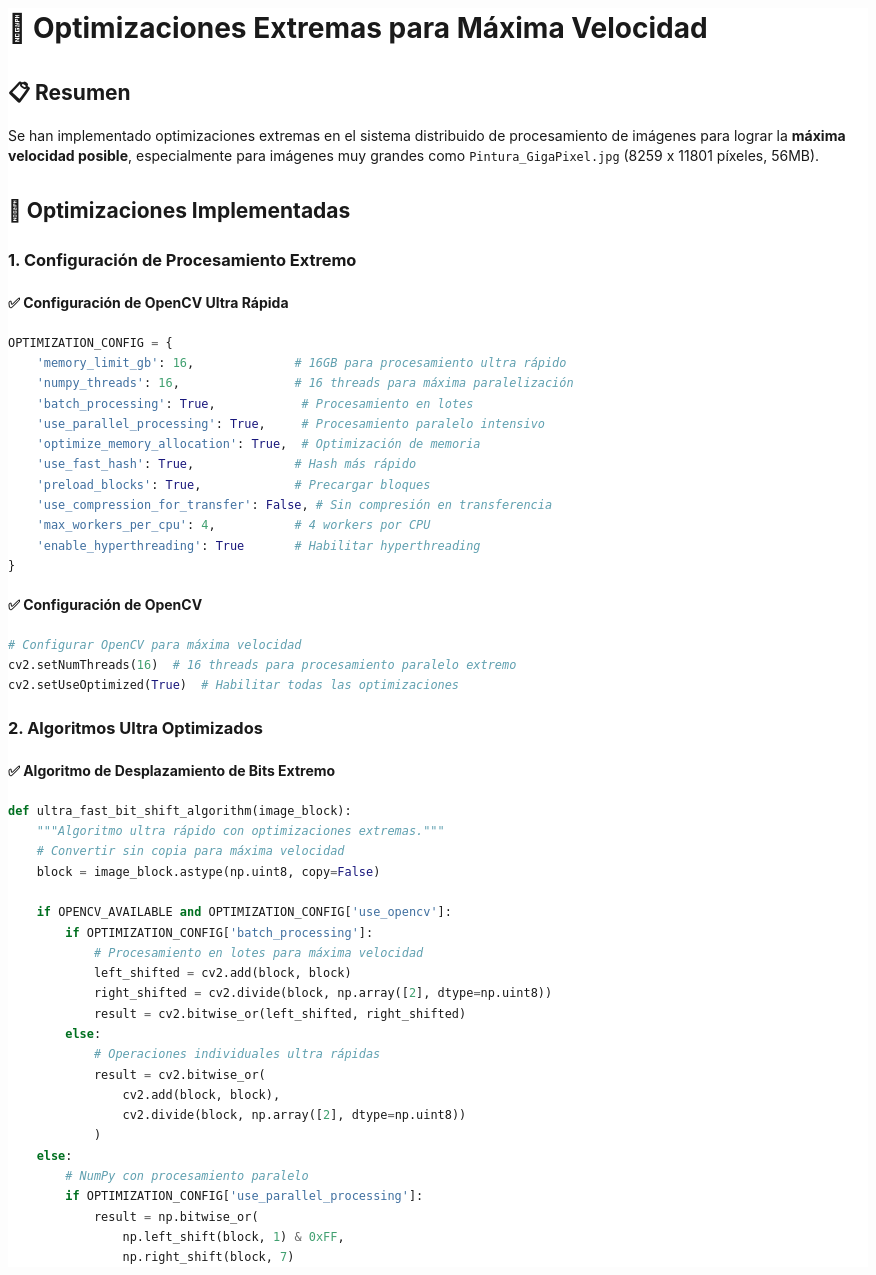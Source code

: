 # 🚀 Optimizaciones Extremas para Máxima Velocidad

## 📋 Resumen

Se han implementado optimizaciones extremas en el sistema distribuido de procesamiento de imágenes para lograr la **máxima velocidad posible**, especialmente para imágenes muy grandes como `Pintura_GigaPixel.jpg` (8259 x 11801 píxeles, 56MB).

## 🔧 Optimizaciones Implementadas

### 1. **Configuración de Procesamiento Extremo**

#### ✅ Configuración de OpenCV Ultra Rápida
```python
OPTIMIZATION_CONFIG = {
    'memory_limit_gb': 16,              # 16GB para procesamiento ultra rápido
    'numpy_threads': 16,                # 16 threads para máxima paralelización
    'batch_processing': True,            # Procesamiento en lotes
    'use_parallel_processing': True,     # Procesamiento paralelo intensivo
    'optimize_memory_allocation': True,  # Optimización de memoria
    'use_fast_hash': True,              # Hash más rápido
    'preload_blocks': True,             # Precargar bloques
    'use_compression_for_transfer': False, # Sin compresión en transferencia
    'max_workers_per_cpu': 4,           # 4 workers por CPU
    'enable_hyperthreading': True       # Habilitar hyperthreading
}
```

#### ✅ Configuración de OpenCV
```python
# Configurar OpenCV para máxima velocidad
cv2.setNumThreads(16)  # 16 threads para procesamiento paralelo extremo
cv2.setUseOptimized(True)  # Habilitar todas las optimizaciones
```

### 2. **Algoritmos Ultra Optimizados**

#### ✅ Algoritmo de Desplazamiento de Bits Extremo
```python
def ultra_fast_bit_shift_algorithm(image_block):
    """Algoritmo ultra rápido con optimizaciones extremas."""
    # Convertir sin copia para máxima velocidad
    block = image_block.astype(np.uint8, copy=False)
    
    if OPENCV_AVAILABLE and OPTIMIZATION_CONFIG['use_opencv']:
        if OPTIMIZATION_CONFIG['batch_processing']:
            # Procesamiento en lotes para máxima velocidad
            left_shifted = cv2.add(block, block)
            right_shifted = cv2.divide(block, np.array([2], dtype=np.uint8))
            result = cv2.bitwise_or(left_shifted, right_shifted)
        else:
            # Operaciones individuales ultra rápidas
            result = cv2.bitwise_or(
                cv2.add(block, block),
                cv2.divide(block, np.array([2], dtype=np.uint8))
            )
    else:
        # NumPy con procesamiento paralelo
        if OPTIMIZATION_CONFIG['use_parallel_processing']:
            result = np.bitwise_or(
                np.left_shift(block, 1) & 0xFF,
                np.right_shift(block, 7)
```
